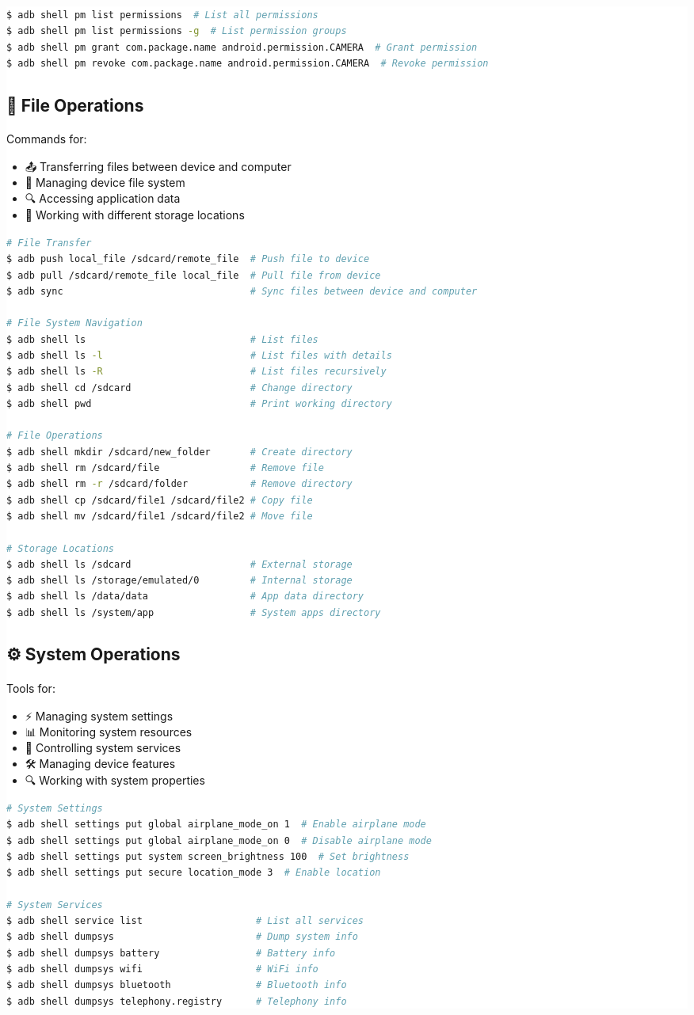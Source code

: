 ```bash
$ adb shell pm list permissions  # List all permissions
$ adb shell pm list permissions -g  # List permission groups
$ adb shell pm grant com.package.name android.permission.CAMERA  # Grant permission
$ adb shell pm revoke com.package.name android.permission.CAMERA  # Revoke permission
```

## 📂 File Operations
Commands for:
- 📤 Transferring files between device and computer
- 📁 Managing device file system
- 🔍 Accessing application data
- 💾 Working with different storage locations

```bash
# File Transfer
$ adb push local_file /sdcard/remote_file  # Push file to device
$ adb pull /sdcard/remote_file local_file  # Pull file from device
$ adb sync                                 # Sync files between device and computer

# File System Navigation
$ adb shell ls                             # List files
$ adb shell ls -l                          # List files with details
$ adb shell ls -R                          # List files recursively
$ adb shell cd /sdcard                     # Change directory
$ adb shell pwd                            # Print working directory

# File Operations
$ adb shell mkdir /sdcard/new_folder       # Create directory
$ adb shell rm /sdcard/file                # Remove file
$ adb shell rm -r /sdcard/folder           # Remove directory
$ adb shell cp /sdcard/file1 /sdcard/file2 # Copy file
$ adb shell mv /sdcard/file1 /sdcard/file2 # Move file

# Storage Locations
$ adb shell ls /sdcard                     # External storage
$ adb shell ls /storage/emulated/0         # Internal storage
$ adb shell ls /data/data                  # App data directory
$ adb shell ls /system/app                 # System apps directory
```

## ⚙️ System Operations
Tools for:
- ⚡ Managing system settings
- 📊 Monitoring system resources
- 🔧 Controlling system services
- 🛠️ Managing device features
- 🔍 Working with system properties

```bash
# System Settings
$ adb shell settings put global airplane_mode_on 1  # Enable airplane mode
$ adb shell settings put global airplane_mode_on 0  # Disable airplane mode
$ adb shell settings put system screen_brightness 100  # Set brightness
$ adb shell settings put secure location_mode 3  # Enable location

# System Services
$ adb shell service list                    # List all services
$ adb shell dumpsys                         # Dump system info
$ adb shell dumpsys battery                 # Battery info
$ adb shell dumpsys wifi                    # WiFi info
$ adb shell dumpsys bluetooth               # Bluetooth info
$ adb shell dumpsys telephony.registry      # Telephony info

```